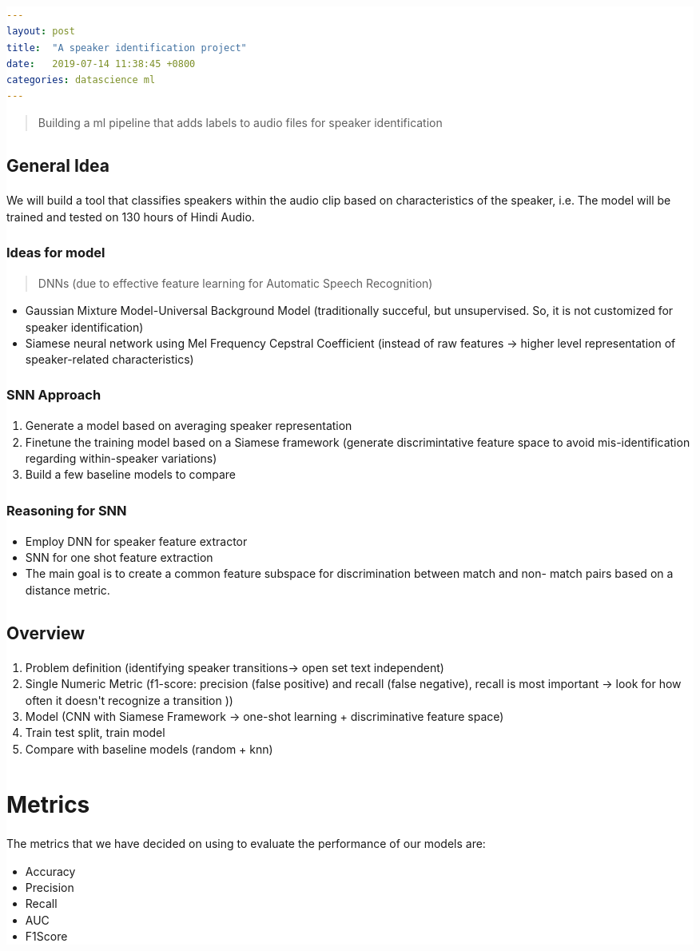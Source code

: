 ```yaml
---
layout: post
title:  "A speaker identification project"
date:   2019-07-14 11:38:45 +0800
categories: datascience ml
---
```

> Building a ml pipeline that adds labels to audio files for speaker identification

## General Idea
We will build a tool that classifies speakers within the audio clip based on characteristics of the speaker, i.e. The model will be trained and tested on 130 hours of Hindi Audio. 

### Ideas for model
> DNNs (due to effective feature learning for Automatic Speech Recognition)
- Gaussian Mixture Model-Universal Background Model (traditionally succeful, but unsupervised. So, it is not customized for speaker identification)
- Siamese neural network using Mel Frequency Cepstral Coefficient (instead of raw features -> higher level representation of speaker-related characteristics)

### SNN Approach
1. Generate a model based on averaging speaker representation
2. Finetune the training model based on a Siamese framework (generate discrimintative feature space to avoid mis-identification regarding within-speaker variations)
3. Build a few baseline models to compare

### Reasoning for SNN
- Employ DNN for speaker feature extractor
- SNN for one shot feature extraction
- The main goal is to create a common feature subspace for discrimination between match and non- match pairs based on a distance metric.

## Overview
1. Problem definition (identifying speaker transitions-> open set text independent)
2. Single Numeric Metric (f1-score: precision (false positive) and recall (false negative), recall is most important -> look for how often it doesn't recognize a transition ))
3. Model (CNN with Siamese Framework -> one-shot learning + discriminative feature space)
4. Train test split, train model
5. Compare with baseline models (random + knn)


# Metrics
The metrics that we have decided on using to evaluate the performance of our models are:
- Accuracy
- Precision
- Recall
- AUC 
- F1Score
